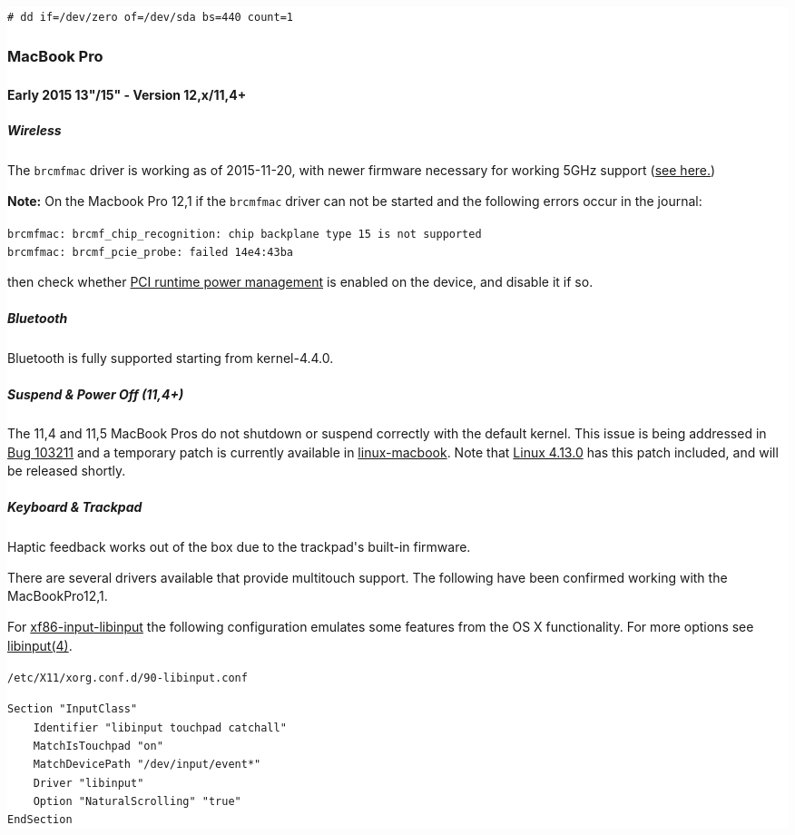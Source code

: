 ```
# dd if=/dev/zero of=/dev/sda bs=440 count=1

```

### MacBook Pro

#### Early 2015 13"/15" - Version 12,x/11,4+

##### Wireless

The `brcmfmac` driver is working as of 2015-11-20, with newer firmware necessary for working 5GHz support ([see here.](https://bugzilla.kernel.org/show_bug.cgi?id=100201#c65))

**Note:** On the Macbook Pro 12,1 if the `brcmfmac` driver can not be started and the following errors occur in the journal:
```
brcmfmac: brcmf_chip_recognition: chip backplane type 15 is not supported
brcmfmac: brcmf_pcie_probe: failed 14e4:43ba

```

then check whether [PCI runtime power management](/index.php/Power_management#PCI_Runtime_Power_Management "Power management") is enabled on the device, and disable it if so.

##### Bluetooth

Bluetooth is fully supported starting from kernel-4.4.0.

##### Suspend & Power Off (11,4+)

The 11,4 and 11,5 MacBook Pros do not shutdown or suspend correctly with the default kernel. This issue is being addressed in [Bug 103211](https://bugzilla.kernel.org/show_bug.cgi?id=103211) and a temporary patch is currently available in [linux-macbook](https://aur.archlinux.org/packages/linux-macbook/). Note that [Linux 4.13.0](https://git.kernel.org/pub/scm/linux/kernel/git/torvalds/linux.git/commit/arch/x86/pci/fixup.c?h=v4.13-rc1&id=13cfc732160f7bc7e596128ce34cda361c556966) has this patch included, and will be released shortly.

##### Keyboard & Trackpad

Haptic feedback works out of the box due to the trackpad's built-in firmware.

There are several drivers available that provide multitouch support. The following have been confirmed working with the MacBookPro12,1.

For [xf86-input-libinput](https://www.archlinux.org/packages/?name=xf86-input-libinput) the following configuration emulates some features from the OS X functionality. For more options see [libinput(4)](https://jlk.fjfi.cvut.cz/arch/manpages/man/libinput.4).

 `/etc/X11/xorg.conf.d/90-libinput.conf` 
```
Section "InputClass"
    Identifier "libinput touchpad catchall"
    MatchIsTouchpad "on"
    MatchDevicePath "/dev/input/event*"
    Driver "libinput"
    Option "NaturalScrolling" "true"
EndSection
```
